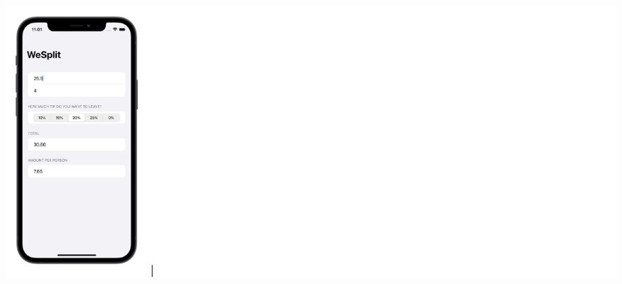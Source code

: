 <img src="https://github.com/TanOvsyannikova/100DaysOfSwiftUI/blob/main/WeSplit/Screenshots/WeSplit2_iphone12black_portrait.png" width="200"/> |